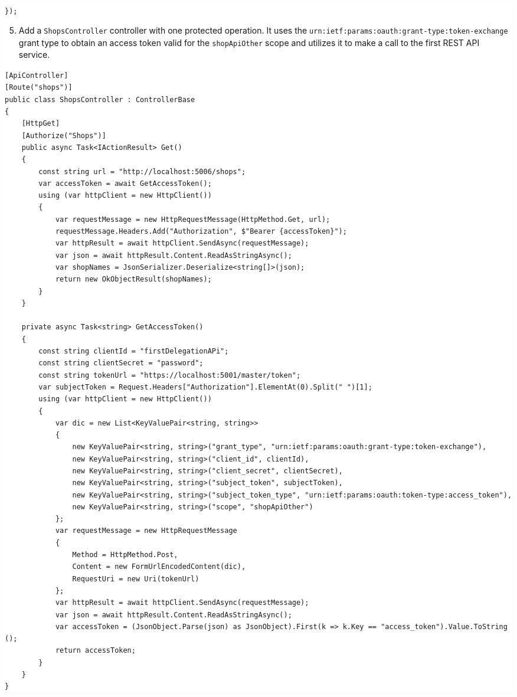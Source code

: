 ```
});
```

5. Add a `ShopsController` controller with one protected operation. It uses the `urn:ietf:params:oauth:grant-type:token-exchange` grant type to obtain an access token valid for the `shopApiOther` scope and utilizes it to make a call to the first REST API service.

```
[ApiController]
[Route("shops")]
public class ShopsController : ControllerBase
{
    [HttpGet]
    [Authorize("Shops")]
    public async Task<IActionResult> Get()
    {
        const string url = "http://localhost:5006/shops";
        var accessToken = await GetAccessToken();
        using (var httpClient = new HttpClient())
        {
            var requestMessage = new HttpRequestMessage(HttpMethod.Get, url);
            requestMessage.Headers.Add("Authorization", $"Bearer {accessToken}");
            var httpResult = await httpClient.SendAsync(requestMessage);
            var json = await httpResult.Content.ReadAsStringAsync();
            var shopNames = JsonSerializer.Deserialize<string[]>(json);
            return new OkObjectResult(shopNames);
        }
    }

    private async Task<string> GetAccessToken()
    {
        const string clientId = "firstDelegationAPi";
        const string clientSecret = "password";
        const string tokenUrl = "https://localhost:5001/master/token";
        var subjectToken = Request.Headers["Authorization"].ElementAt(0).Split(" ")[1];
        using (var httpClient = new HttpClient())
        {
            var dic = new List<KeyValuePair<string, string>>
            {
                new KeyValuePair<string, string>("grant_type", "urn:ietf:params:oauth:grant-type:token-exchange"),
                new KeyValuePair<string, string>("client_id", clientId),
                new KeyValuePair<string, string>("client_secret", clientSecret),
                new KeyValuePair<string, string>("subject_token", subjectToken),
                new KeyValuePair<string, string>("subject_token_type", "urn:ietf:params:oauth:token-type:access_token"),
                new KeyValuePair<string, string>("scope", "shopApiOther")
            };
            var requestMessage = new HttpRequestMessage
            {
                Method = HttpMethod.Post,
                Content = new FormUrlEncodedContent(dic),
                RequestUri = new Uri(tokenUrl)
            };
            var httpResult = await httpClient.SendAsync(requestMessage);
            var json = await httpResult.Content.ReadAsStringAsync();
            var accessToken = (JsonObject.Parse(json) as JsonObject).First(k => k.Key == "access_token").Value.ToString();
            return accessToken;
        }
    }
}
```
